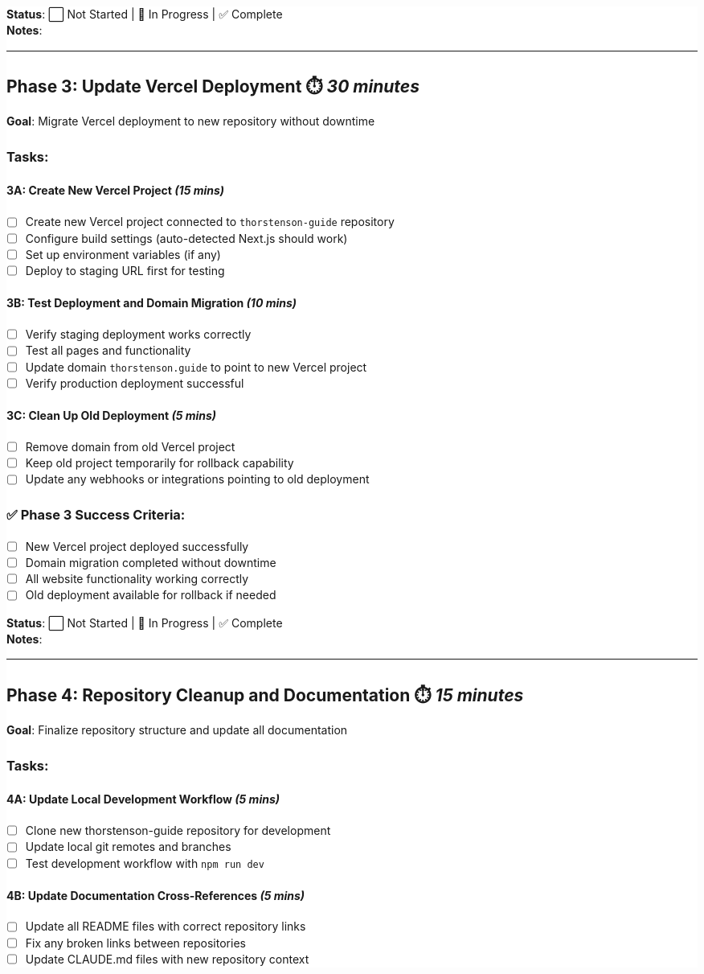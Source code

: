 **Status**: ⬜ Not Started | 🚧 In Progress | ✅ Complete  
**Notes**: 

---

## **Phase 3: Update Vercel Deployment** ⏱️ *30 minutes*
**Goal**: Migrate Vercel deployment to new repository without downtime

### **Tasks:**

#### **3A: Create New Vercel Project** *(15 mins)*
- [ ] Create new Vercel project connected to `thorstenson-guide` repository
- [ ] Configure build settings (auto-detected Next.js should work)
- [ ] Set up environment variables (if any)
- [ ] Deploy to staging URL first for testing

#### **3B: Test Deployment and Domain Migration** *(10 mins)*
- [ ] Verify staging deployment works correctly
- [ ] Test all pages and functionality
- [ ] Update domain `thorstenson.guide` to point to new Vercel project
- [ ] Verify production deployment successful

#### **3C: Clean Up Old Deployment** *(5 mins)*
- [ ] Remove domain from old Vercel project
- [ ] Keep old project temporarily for rollback capability
- [ ] Update any webhooks or integrations pointing to old deployment

### **✅ Phase 3 Success Criteria:**
- [ ] New Vercel project deployed successfully
- [ ] Domain migration completed without downtime
- [ ] All website functionality working correctly
- [ ] Old deployment available for rollback if needed

**Status**: ⬜ Not Started | 🚧 In Progress | ✅ Complete  
**Notes**: 

---

## **Phase 4: Repository Cleanup and Documentation** ⏱️ *15 minutes*
**Goal**: Finalize repository structure and update all documentation

### **Tasks:**

#### **4A: Update Local Development Workflow** *(5 mins)*
- [ ] Clone new thorstenson-guide repository for development
- [ ] Update local git remotes and branches
- [ ] Test development workflow with `npm run dev`

#### **4B: Update Documentation Cross-References** *(5 mins)*
- [ ] Update all README files with correct repository links
- [ ] Fix any broken links between repositories
- [ ] Update CLAUDE.md files with new repository context
